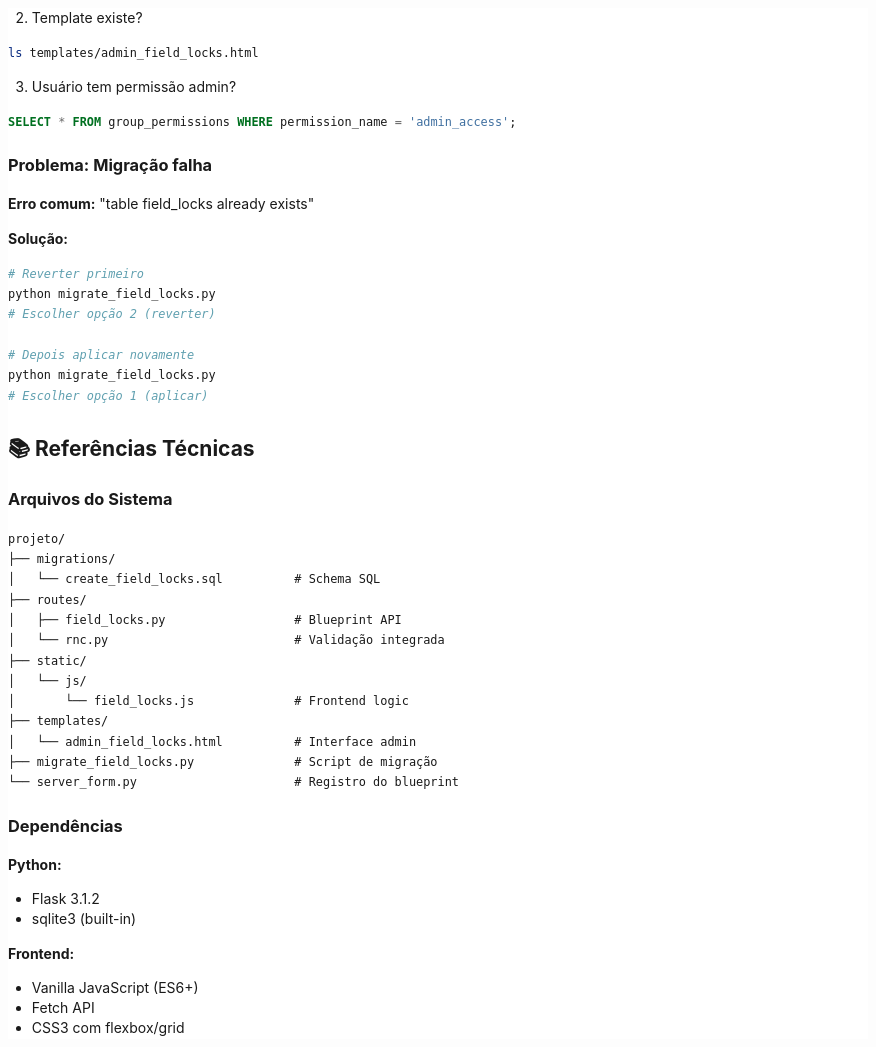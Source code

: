 2. Template existe?
```bash
ls templates/admin_field_locks.html
```

3. Usuário tem permissão admin?
```sql
SELECT * FROM group_permissions WHERE permission_name = 'admin_access';
```

### Problema: Migração falha

**Erro comum:** "table field_locks already exists"

**Solução:**
```bash
# Reverter primeiro
python migrate_field_locks.py
# Escolher opção 2 (reverter)

# Depois aplicar novamente
python migrate_field_locks.py
# Escolher opção 1 (aplicar)
```

## 📚 Referências Técnicas

### Arquivos do Sistema

```
projeto/
├── migrations/
│   └── create_field_locks.sql          # Schema SQL
├── routes/
│   ├── field_locks.py                  # Blueprint API
│   └── rnc.py                          # Validação integrada
├── static/
│   └── js/
│       └── field_locks.js              # Frontend logic
├── templates/
│   └── admin_field_locks.html          # Interface admin
├── migrate_field_locks.py              # Script de migração
└── server_form.py                      # Registro do blueprint
```

### Dependências

**Python:**
- Flask 3.1.2
- sqlite3 (built-in)

**Frontend:**
- Vanilla JavaScript (ES6+)
- Fetch API
- CSS3 com flexbox/grid
